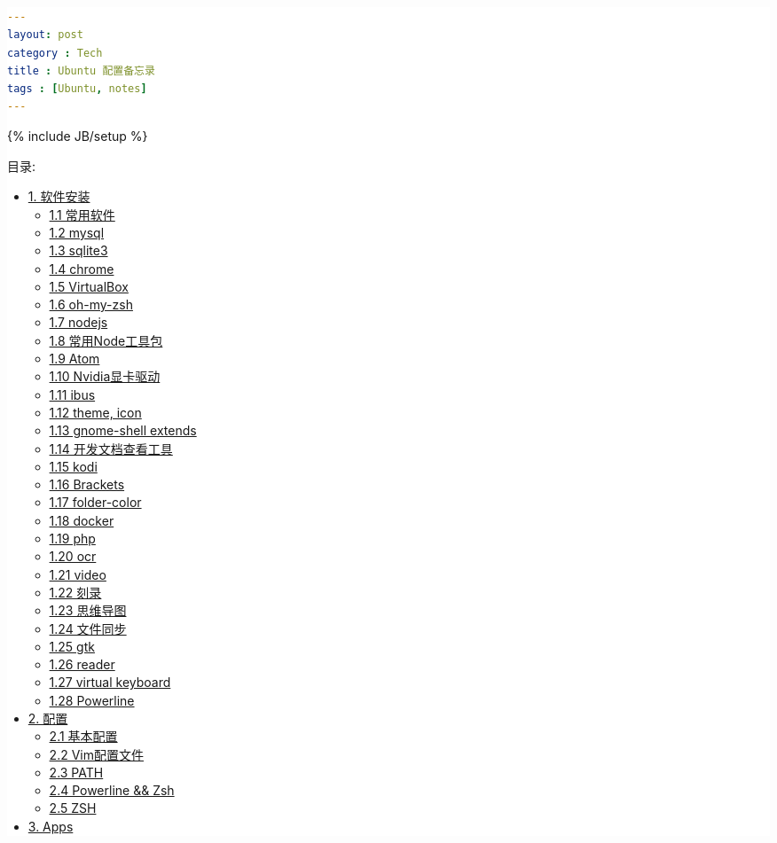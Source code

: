 ```yaml
---
layout: post
category : Tech
title : Ubuntu 配置备忘录
tags : [Ubuntu, notes]
---
```

{% include JB/setup %}

目录:




* [1. 软件安装](#1-软件安装)
	* [1.1 常用软件](#11-常用软件)
	* [1.2 mysql](#12-mysql)
	* [1.3 sqlite3](#13-sqlite3)
	* [1.4 chrome](#14-chrome)
	* [1.5 VirtualBox](#15-virtualbox)
	* [1.6 oh-my-zsh](#16-oh-my-zsh)
	* [1.7 nodejs](#17-nodejs)
	* [1.8 常用Node工具包](#18-常用node工具包)
	* [1.9 Atom](#19-atom)
	* [1.10 Nvidia显卡驱动](#110-nvidia显卡驱动)
	* [1.11 ibus](#111-ibus)
	* [1.12 theme, icon](#112-theme-icon)
	* [1.13 gnome-shell extends](#113-gnome-shell-extends)
	* [1.14 开发文档查看工具](#114-开发文档查看工具)
	* [1.15 kodi](#115-kodi)
	* [1.16 Brackets](#116-brackets)
	* [1.17 folder-color](#117-folder-color)
	* [1.18 docker](#118-docker)
	* [1.19 php](#119-php)
	* [1.20 ocr](#120-ocr)
	* [1.21 video](#121-video)
	* [1.22 刻录](#122-刻录)
	* [1.23 思维导图](#123-思维导图)
	* [1.24 文件同步](#124-文件同步)
	* [1.25 gtk](#125-gtk)
	* [1.26 reader](#126-reader)
	* [1.27 virtual keyboard](#127-virtual-keyboard)
	* [1.28 Powerline](#128-powerline)
* [2. 配置](#2-配置)
	* [2.1 基本配置](#21-基本配置)
	* [2.2 Vim配置文件](#22-vim配置文件)
	* [2.3 PATH](#23-path)
	* [2.4 Powerline && Zsh](#24-powerline-zsh)
	* [2.5 ZSH](#25-zsh)
* [3. Apps](#3-apps)


